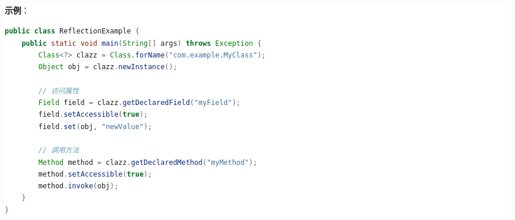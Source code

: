 **示例**：
```java
public class ReflectionExample {
    public static void main(String[] args) throws Exception {
        Class<?> clazz = Class.forName("com.example.MyClass");
        Object obj = clazz.newInstance();

        // 访问属性
        Field field = clazz.getDeclaredField("myField");
        field.setAccessible(true);
        field.set(obj, "newValue");

        // 调用方法
        Method method = clazz.getDeclaredMethod("myMethod");
        method.setAccessible(true);
        method.invoke(obj);
    }
}

```
